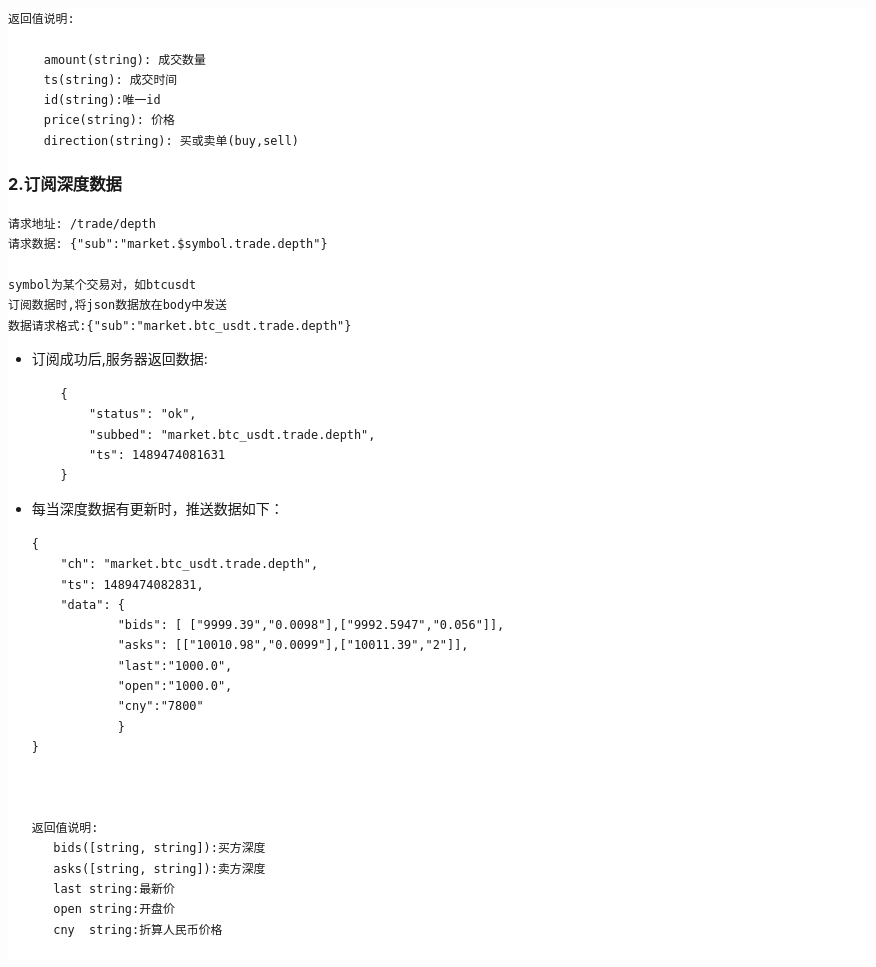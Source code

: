 ```
返回值说明:

     amount(string): 成交数量
     ts(string): 成交时间
     id(string):唯一id
     price(string): 价格
     direction(string): 买或卖单(buy,sell)
```

### 2.订阅深度数据

```
请求地址: /trade/depth   
请求数据: {"sub":"market.$symbol.trade.depth"}

symbol为某个交易对，如btcusdt
订阅数据时,将json数据放在body中发送
数据请求格式:{"sub":"market.btc_usdt.trade.depth"}
```

- 订阅成功后,服务器返回数据:

  ```
      {
          "status": "ok",
          "subbed": "market.btc_usdt.trade.depth",
          "ts": 1489474081631
      }
  ```

- 每当深度数据有更新时，推送数据如下：

  ```
  {
      "ch": "market.btc_usdt.trade.depth",
      "ts": 1489474082831,
      "data": {
              "bids": [ ["9999.39","0.0098"],["9992.5947","0.056"]],
              "asks": [["10010.98","0.0099"],["10011.39","2"]],
              "last":"1000.0",
              "open":"1000.0",
              "cny":"7800"
              } 
  }
  
  
  
  返回值说明:
     bids([string, string]):买方深度
     asks([string, string]):卖方深度
     last string:最新价
     open string:开盘价
     cny  string:折算人民币价格
     
  ```
